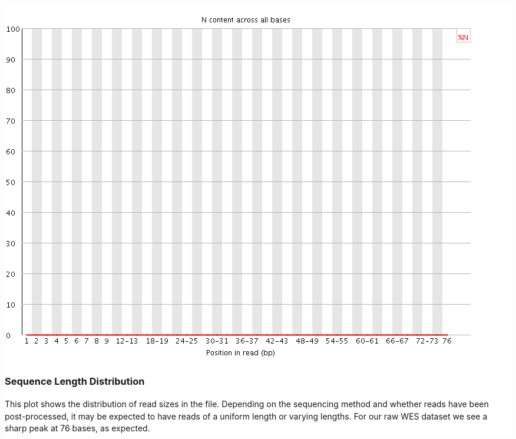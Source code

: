 ![](images/fastqc_n.png)

### Sequence Length Distribution

This plot shows the distribution of read sizes in the file.
Depending on the sequencing method and whether reads have been post-processed, it may be expected to have reads of a 
uniform length or varying lengths.
For our raw WES dataset we see a sharp peak at 76 bases, as expected.
